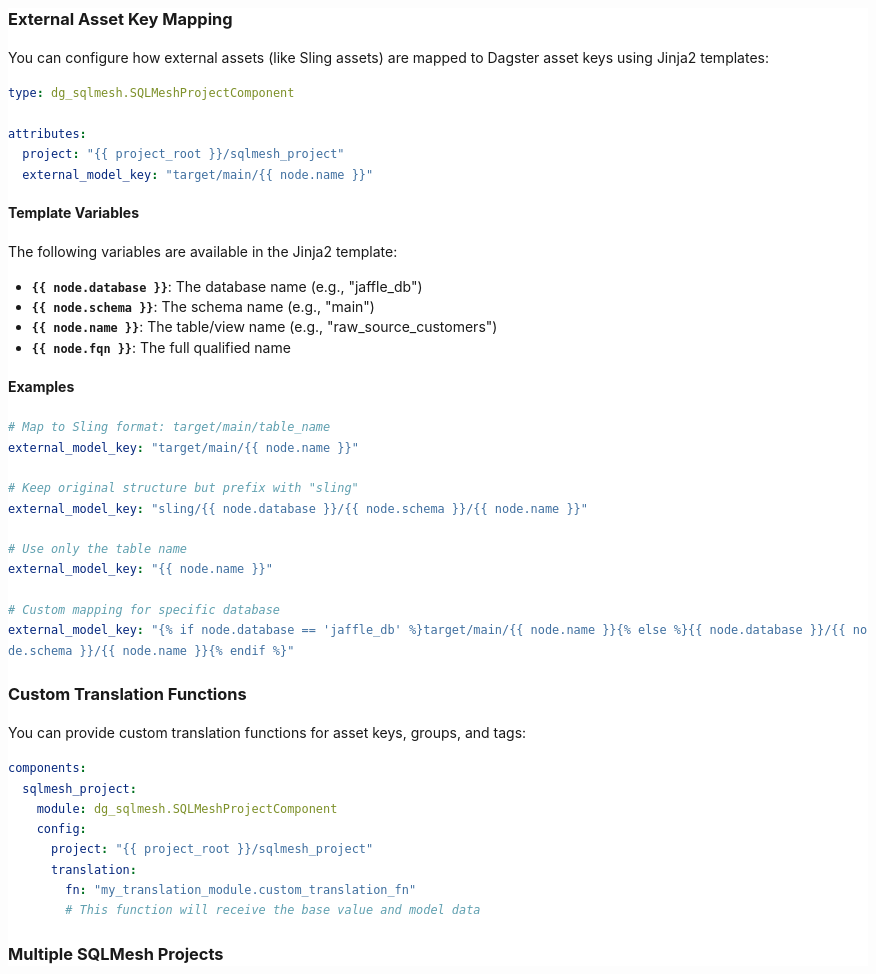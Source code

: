 ### External Asset Key Mapping

You can configure how external assets (like Sling assets) are mapped to Dagster asset keys using Jinja2 templates:

```yaml
type: dg_sqlmesh.SQLMeshProjectComponent

attributes:
  project: "{{ project_root }}/sqlmesh_project"
  external_model_key: "target/main/{{ node.name }}"
```

#### Template Variables

The following variables are available in the Jinja2 template:

- **`{{ node.database }}`**: The database name (e.g., "jaffle_db")
- **`{{ node.schema }}`**: The schema name (e.g., "main")  
- **`{{ node.name }}`**: The table/view name (e.g., "raw_source_customers")
- **`{{ node.fqn }}`**: The full qualified name

#### Examples

```yaml
# Map to Sling format: target/main/table_name
external_model_key: "target/main/{{ node.name }}"

# Keep original structure but prefix with "sling"
external_model_key: "sling/{{ node.database }}/{{ node.schema }}/{{ node.name }}"

# Use only the table name
external_model_key: "{{ node.name }}"

# Custom mapping for specific database
external_model_key: "{% if node.database == 'jaffle_db' %}target/main/{{ node.name }}{% else %}{{ node.database }}/{{ node.schema }}/{{ node.name }}{% endif %}"
```

### Custom Translation Functions

You can provide custom translation functions for asset keys, groups, and tags:

```yaml
components:
  sqlmesh_project:
    module: dg_sqlmesh.SQLMeshProjectComponent
    config:
      project: "{{ project_root }}/sqlmesh_project"
      translation:
        fn: "my_translation_module.custom_translation_fn"
        # This function will receive the base value and model data
```

### Multiple SQLMesh Projects
